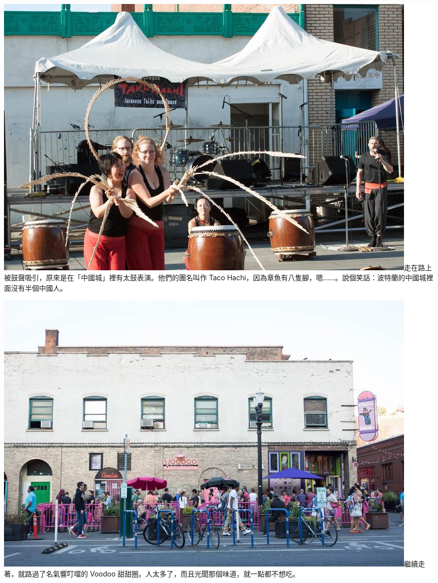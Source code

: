 ![20170819-IMG_0364.jpg](/assets/img/pVVGkSNYQuGhaR1Dy8s7_20170819-IMG_0364.jpg)走在路上被鼓聲吸引，原來是在「中國城」裡有太鼓表演。他們的團名叫作 Taco Hachi，因為章魚有八隻腳，嗯......。說個笑話：波特蘭的中國城裡面沒有半個中國人。


![20170819-IMG_0383.jpg](/assets/img/TgT5npzoQeaF85uaoFas_20170819-IMG_0383.jpg)繼續走著，就路過了名氣響叮噹的 Voodoo 甜甜圈。人太多了，而且光聞那個味道，就一點都不想吃。
